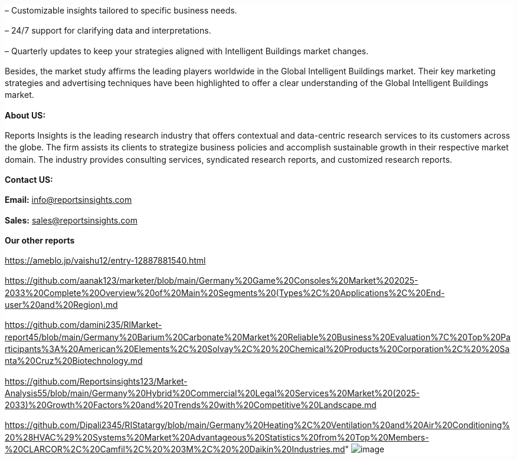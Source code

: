 – Customizable insights tailored to specific business needs.

– 24/7 support for clarifying data and interpretations.

– Quarterly updates to keep your strategies aligned with Intelligent Buildings market changes.

Besides, the market study affirms the leading players worldwide in the Global Intelligent Buildings market. Their key marketing strategies and advertising techniques have been highlighted to offer a clear understanding of the Global Intelligent Buildings market.

<strong><strong>About US</strong>:</strong>

Reports Insights is the leading research industry that offers contextual and data-centric research services to its customers across the globe. The firm assists its clients to strategize business policies and accomplish sustainable growth in their respective market domain. The industry provides consulting services, syndicated research reports, and customized research reports.

<strong>Contact US:</strong>

<p class=><b>Email:</b> <a href=mailto:info@reportsinsights.com>info@reportsinsights.com</a></p>
<p class=><b>Sales:</b> <a href=mailto:sales@reportsinsights.com>sales@reportsinsights.com</a></p>

<strong>Our other reports</strong>

<a href=https://ameblo.jp/vaishu12/entry-12887881540.html>https://ameblo.jp/vaishu12/entry-12887881540.html</a>

<a href=https://github.com/aanak123/marketer/blob/main/Germany%20Game%20Consoles%20Market%202025-2033%20Complete%20Overview%20of%20Main%20Segments%20(Types%2C%20Applications%2C%20End-user%20and%20Region).md>https://github.com/aanak123/marketer/blob/main/Germany%20Game%20Consoles%20Market%202025-2033%20Complete%20Overview%20of%20Main%20Segments%20(Types%2C%20Applications%2C%20End-user%20and%20Region).md</a>

<a href=https://github.com/damini235/RIMarket-report45/blob/main/Germany%20Barium%20Carbonate%20Market%20Reliable%20Business%20Evaluation%7C%20Top%20Participants%3A%20American%20Elements%2C%20Solvay%2C%20%20Chemical%20Products%20Corporation%2C%20%20Santa%20Cruz%20Biotechnology.md>https://github.com/damini235/RIMarket-report45/blob/main/Germany%20Barium%20Carbonate%20Market%20Reliable%20Business%20Evaluation%7C%20Top%20Participants%3A%20American%20Elements%2C%20Solvay%2C%20%20Chemical%20Products%20Corporation%2C%20%20Santa%20Cruz%20Biotechnology.md</a>

<a href=https://github.com/Reportsinsights123/Market-Analysis55/blob/main/Germany%20Hybrid%20Commercial%20Legal%20Services%20Market%20(2025-2033)%20Growth%20Factors%20and%20Trends%20with%20Competitive%20Landscape.md>https://github.com/Reportsinsights123/Market-Analysis55/blob/main/Germany%20Hybrid%20Commercial%20Legal%20Services%20Market%20(2025-2033)%20Growth%20Factors%20and%20Trends%20with%20Competitive%20Landscape.md</a>

<a href=https://github.com/Dipali2345/RIStatargy/blob/main/Germany%20Heating%2C%20Ventilation%20and%20Air%20Conditioning%20%28HVAC%29%20Systems%20Market%20Advantageous%20Statistics%20from%20Top%20Members-%20CLARCOR%2C%20Camfil%2C%20%203M%2C%20%20Daikin%20Industries.md>https://github.com/Dipali2345/RIStatargy/blob/main/Germany%20Heating%2C%20Ventilation%20and%20Air%20Conditioning%20%28HVAC%29%20Systems%20Market%20Advantageous%20Statistics%20from%20Top%20Members-%20CLARCOR%2C%20Camfil%2C%20%203M%2C%20%20Daikin%20Industries.md</a>"
![image](https://github.com/user-attachments/assets/ee4ce0a5-de8e-440b-87e8-4c7352334afa)

